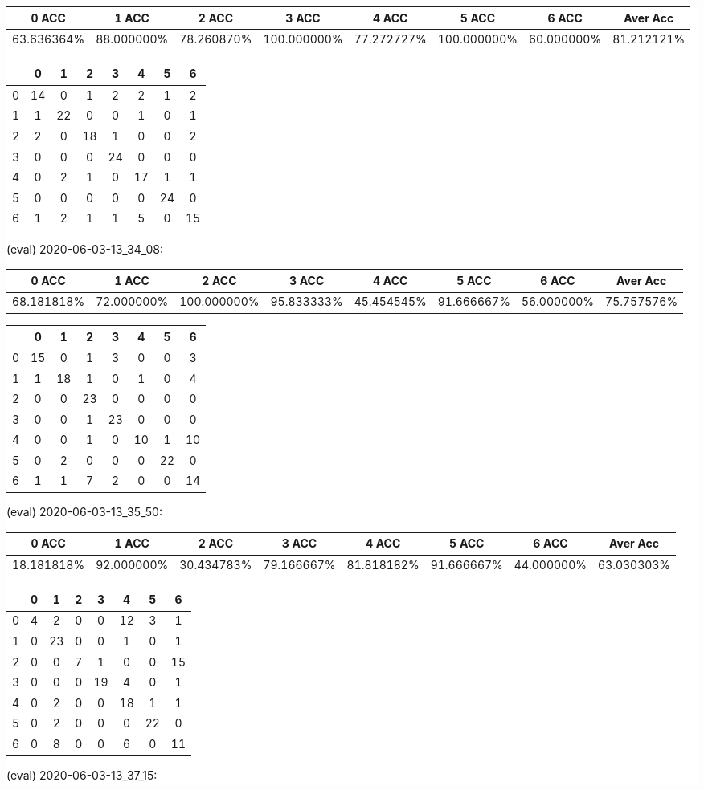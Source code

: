 |0 ACC|1 ACC|2 ACC|3 ACC|4 ACC|5 ACC|6 ACC|Aver Acc|
|:---:|:---:|:---:|:---:|:---:|:---:|:---:|:--:|
|63.636364%|88.000000%|78.260870%|100.000000%|77.272727%|100.000000%|60.000000%|81.212121%|

| |0|1|2|3|4|5|6|
|:---:|:---:|:---:|:---:|:---:|:---:|:---:|:---:|
|0|14|0|1|2|2|1|2|
|1|1|22|0|0|1|0|1|
|2|2|0|18|1|0|0|2|
|3|0|0|0|24|0|0|0|
|4|0|2|1|0|17|1|1|
|5|0|0|0|0|0|24|0|
|6|1|2|1|1|5|0|15|
(eval) 2020-06-03-13_34_08:

|0 ACC|1 ACC|2 ACC|3 ACC|4 ACC|5 ACC|6 ACC|Aver Acc|
|:---:|:---:|:---:|:---:|:---:|:---:|:---:|:--:|
|68.181818%|72.000000%|100.000000%|95.833333%|45.454545%|91.666667%|56.000000%|75.757576%|

| |0|1|2|3|4|5|6|
|:---:|:---:|:---:|:---:|:---:|:---:|:---:|:---:|
|0|15|0|1|3|0|0|3|
|1|1|18|1|0|1|0|4|
|2|0|0|23|0|0|0|0|
|3|0|0|1|23|0|0|0|
|4|0|0|1|0|10|1|10|
|5|0|2|0|0|0|22|0|
|6|1|1|7|2|0|0|14|
(eval) 2020-06-03-13_35_50:

|0 ACC|1 ACC|2 ACC|3 ACC|4 ACC|5 ACC|6 ACC|Aver Acc|
|:---:|:---:|:---:|:---:|:---:|:---:|:---:|:--:|
|18.181818%|92.000000%|30.434783%|79.166667%|81.818182%|91.666667%|44.000000%|63.030303%|

| |0|1|2|3|4|5|6|
|:---:|:---:|:---:|:---:|:---:|:---:|:---:|:---:|
|0|4|2|0|0|12|3|1|
|1|0|23|0|0|1|0|1|
|2|0|0|7|1|0|0|15|
|3|0|0|0|19|4|0|1|
|4|0|2|0|0|18|1|1|
|5|0|2|0|0|0|22|0|
|6|0|8|0|0|6|0|11|
(eval) 2020-06-03-13_37_15:
